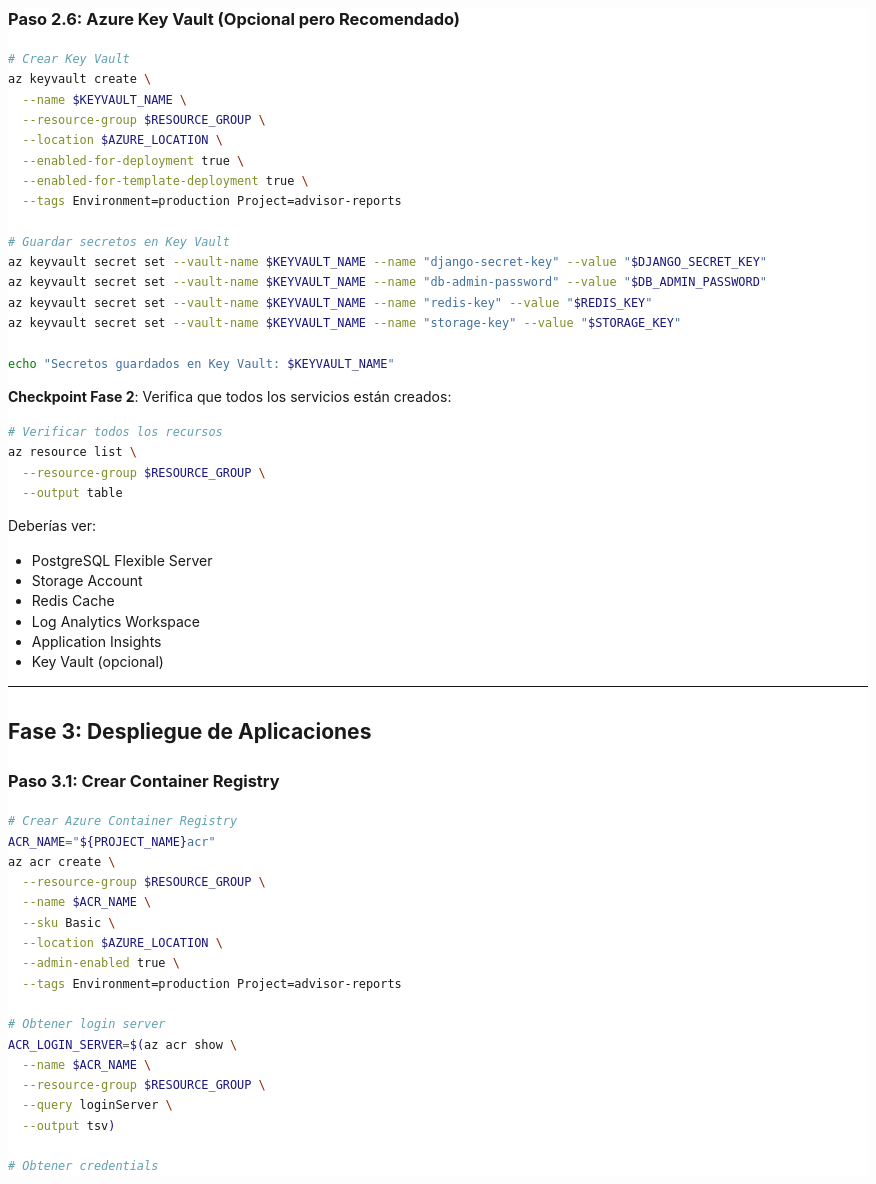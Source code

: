 ### Paso 2.6: Azure Key Vault (Opcional pero Recomendado)

```bash
# Crear Key Vault
az keyvault create \
  --name $KEYVAULT_NAME \
  --resource-group $RESOURCE_GROUP \
  --location $AZURE_LOCATION \
  --enabled-for-deployment true \
  --enabled-for-template-deployment true \
  --tags Environment=production Project=advisor-reports

# Guardar secretos en Key Vault
az keyvault secret set --vault-name $KEYVAULT_NAME --name "django-secret-key" --value "$DJANGO_SECRET_KEY"
az keyvault secret set --vault-name $KEYVAULT_NAME --name "db-admin-password" --value "$DB_ADMIN_PASSWORD"
az keyvault secret set --vault-name $KEYVAULT_NAME --name "redis-key" --value "$REDIS_KEY"
az keyvault secret set --vault-name $KEYVAULT_NAME --name "storage-key" --value "$STORAGE_KEY"

echo "Secretos guardados en Key Vault: $KEYVAULT_NAME"
```

**Checkpoint Fase 2**: Verifica que todos los servicios están creados:

```bash
# Verificar todos los recursos
az resource list \
  --resource-group $RESOURCE_GROUP \
  --output table
```

Deberías ver:
- PostgreSQL Flexible Server
- Storage Account
- Redis Cache
- Log Analytics Workspace
- Application Insights
- Key Vault (opcional)

---

## Fase 3: Despliegue de Aplicaciones

### Paso 3.1: Crear Container Registry

```bash
# Crear Azure Container Registry
ACR_NAME="${PROJECT_NAME}acr"
az acr create \
  --resource-group $RESOURCE_GROUP \
  --name $ACR_NAME \
  --sku Basic \
  --location $AZURE_LOCATION \
  --admin-enabled true \
  --tags Environment=production Project=advisor-reports

# Obtener login server
ACR_LOGIN_SERVER=$(az acr show \
  --name $ACR_NAME \
  --resource-group $RESOURCE_GROUP \
  --query loginServer \
  --output tsv)

# Obtener credentials
```